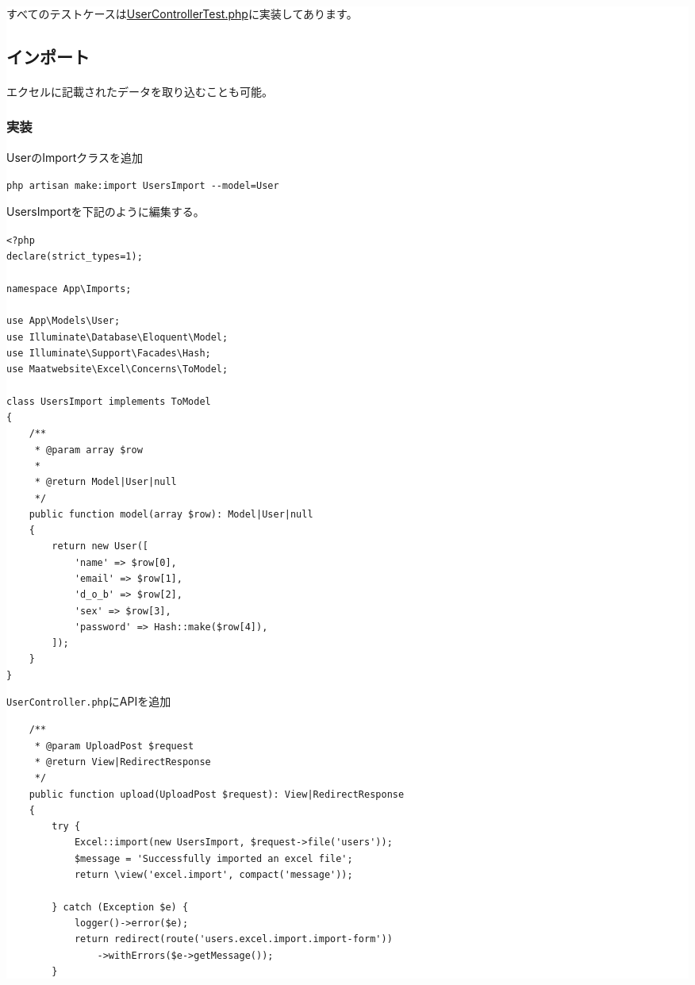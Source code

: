すべてのテストケースは[UserControllerTest.php](https://github.com/yasuaki640/laravel-excel-sample/blob/main/backend/tests/Feature/UserControllerTest.php)に実装してあります。

## インポート

エクセルに記載されたデータを取り込むことも可能。

### 実装

UserのImportクラスを追加

```shell
php artisan make:import UsersImport --model=User
```

UsersImportを下記のように編集する。

```php:backend/app/Imports/UsersImport.php
<?php
declare(strict_types=1);

namespace App\Imports;

use App\Models\User;
use Illuminate\Database\Eloquent\Model;
use Illuminate\Support\Facades\Hash;
use Maatwebsite\Excel\Concerns\ToModel;

class UsersImport implements ToModel
{
    /**
     * @param array $row
     *
     * @return Model|User|null
     */
    public function model(array $row): Model|User|null
    {
        return new User([
            'name' => $row[0],
            'email' => $row[1],
            'd_o_b' => $row[2],
            'sex' => $row[3],
            'password' => Hash::make($row[4]),
        ]);
    }
}
```

`UserController.php`にAPIを追加

```php:./app/Http/Controllers/UserController.php
    /**
     * @param UploadPost $request
     * @return View|RedirectResponse
     */
    public function upload(UploadPost $request): View|RedirectResponse
    {
        try {
            Excel::import(new UsersImport, $request->file('users'));
            $message = 'Successfully imported an excel file';
            return \view('excel.import', compact('message'));

        } catch (Exception $e) {
            logger()->error($e);
            return redirect(route('users.excel.import.import-form'))
                ->withErrors($e->getMessage());
        }
```